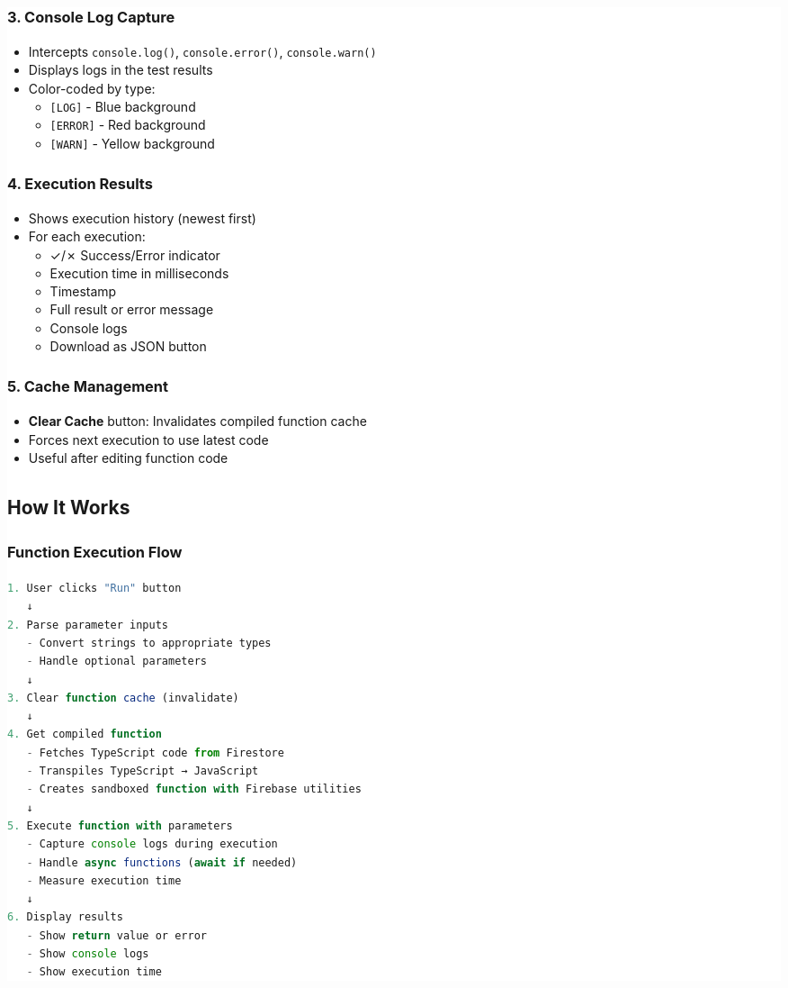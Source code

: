 ### 3. **Console Log Capture**

- Intercepts `console.log()`, `console.error()`, `console.warn()`
- Displays logs in the test results
- Color-coded by type:
  - `[LOG]` - Blue background
  - `[ERROR]` - Red background
  - `[WARN]` - Yellow background

### 4. **Execution Results**

- Shows execution history (newest first)
- For each execution:
  - ✓/✗ Success/Error indicator
  - Execution time in milliseconds
  - Timestamp
  - Full result or error message
  - Console logs
  - Download as JSON button

### 5. **Cache Management**

- **Clear Cache** button: Invalidates compiled function cache
- Forces next execution to use latest code
- Useful after editing function code

## How It Works

### Function Execution Flow

```typescript
1. User clicks "Run" button
   ↓
2. Parse parameter inputs
   - Convert strings to appropriate types
   - Handle optional parameters
   ↓
3. Clear function cache (invalidate)
   ↓
4. Get compiled function
   - Fetches TypeScript code from Firestore
   - Transpiles TypeScript → JavaScript
   - Creates sandboxed function with Firebase utilities
   ↓
5. Execute function with parameters
   - Capture console logs during execution
   - Handle async functions (await if needed)
   - Measure execution time
   ↓
6. Display results
   - Show return value or error
   - Show console logs
   - Show execution time
```

